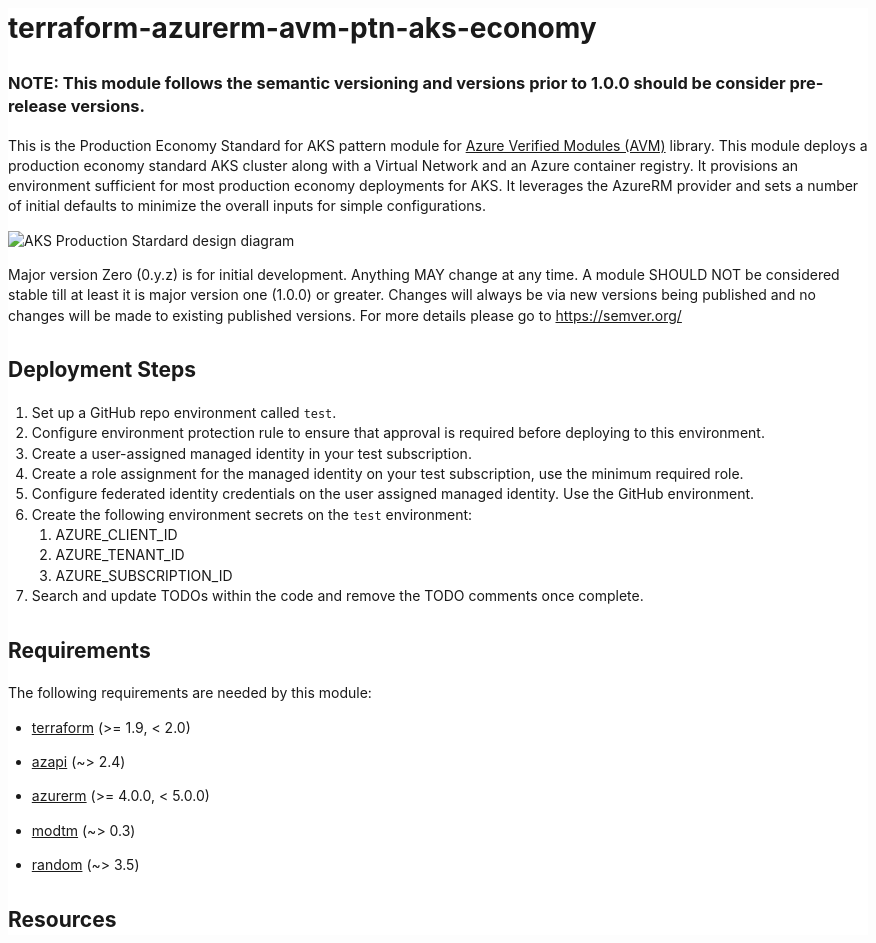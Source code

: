 

# terraform-azurerm-avm-ptn-aks-economy

### NOTE: This module follows the semantic versioning and versions prior to 1.0.0 should be consider pre-release versions.

This is the Production Economy Standard for AKS pattern module for [Azure Verified Modules (AVM)](https://azure.github.io/Azure-Verified-Modules/) library. This module deploys a production economy standard AKS cluster along with a Virtual Network and an Azure container registry. It provisions an environment sufficient for most production economy deployments for AKS. It leverages the AzureRM provider and sets a number of initial defaults to minimize the overall inputs for simple configurations.

![AKS Production Stardard design diagram](images/diagram.png)

Major version Zero (0.y.z) is for initial development. Anything MAY change at any time. A module SHOULD NOT be considered stable till at least it is major version one (1.0.0) or greater. Changes will always be via new versions being published and no changes will be made to existing published versions. For more details please go to <https://semver.org/>

## Deployment Steps

1. Set up a GitHub repo environment called `test`.
1. Configure environment protection rule to ensure that approval is required before deploying to this environment.
1. Create a user-assigned managed identity in your test subscription.
1. Create a role assignment for the managed identity on your test subscription, use the minimum required role.
1. Configure federated identity credentials on the user assigned managed identity. Use the GitHub environment.
1. Create the following environment secrets on the `test` environment:
   1. AZURE\_CLIENT\_ID
   1. AZURE\_TENANT\_ID
   1. AZURE\_SUBSCRIPTION\_ID
1. Search and update TODOs within the code and remove the TODO comments once complete.


## Requirements

The following requirements are needed by this module:

- <a name="requirement_terraform"></a> [terraform](#requirement\_terraform) (>= 1.9, < 2.0)

- <a name="requirement_azapi"></a> [azapi](#requirement\_azapi) (~> 2.4)

- <a name="requirement_azurerm"></a> [azurerm](#requirement\_azurerm) (>= 4.0.0, < 5.0.0)

- <a name="requirement_modtm"></a> [modtm](#requirement\_modtm) (~> 0.3)

- <a name="requirement_random"></a> [random](#requirement\_random) (~> 3.5)

## Resources
